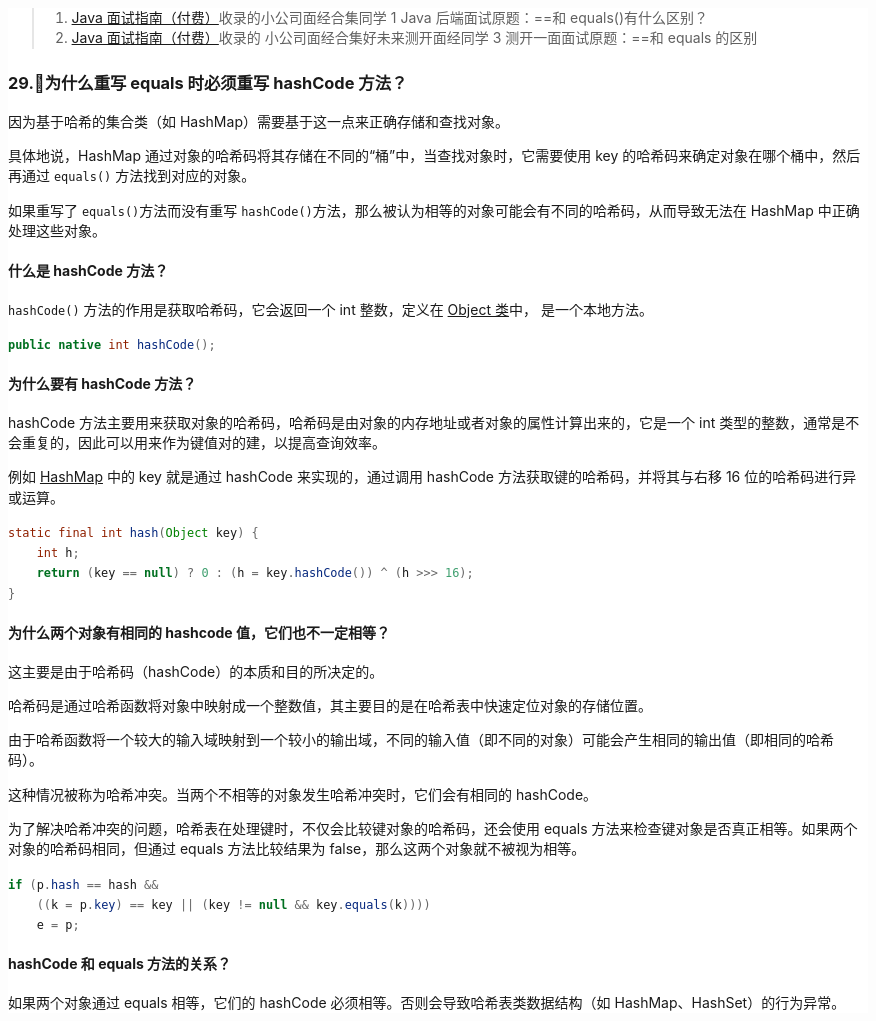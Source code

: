 > 1. [Java 面试指南（付费）](https://javabetter.cn/zhishixingqiu/mianshi.html)收录的小公司面经合集同学 1 Java 后端面试原题：==和 equals()有什么区别？
> 2. [Java 面试指南（付费）](https://javabetter.cn/zhishixingqiu/mianshi.html)收录的 小公司面经合集好未来测开面经同学 3 测开一面面试原题：==和 equals 的区别

### 29.🌟为什么重写 equals 时必须重写 hashCode ⽅法？

因为基于哈希的集合类（如 HashMap）需要基于这一点来正确存储和查找对象。

具体地说，HashMap 通过对象的哈希码将其存储在不同的“桶”中，当查找对象时，它需要使用 key 的哈希码来确定对象在哪个桶中，然后再通过 `equals()` 方法找到对应的对象。

如果重写了 `equals()`方法而没有重写 `hashCode()`方法，那么被认为相等的对象可能会有不同的哈希码，从而导致无法在 HashMap 中正确处理这些对象。

#### 什么是 hashCode 方法？

`hashCode()` 方法的作⽤是获取哈希码，它会返回⼀个 int 整数，定义在 [Object 类](https://javabetter.cn/oo/object-class.html)中， 是一个本地⽅法。

```java
public native int hashCode();
```

#### 为什么要有 hashCode 方法？

hashCode 方法主要用来获取对象的哈希码，哈希码是由对象的内存地址或者对象的属性计算出来的，它是⼀个 int 类型的整数，通常是不会重复的，因此可以用来作为键值对的建，以提高查询效率。

例如 [HashMap](https://javabetter.cn/collection/hashmap.html#_01%E3%80%81hash%E6%96%B9%E6%B3%95%E7%9A%84%E5%8E%9F%E7%90%86) 中的 key 就是通过 hashCode 来实现的，通过调用 hashCode 方法获取键的哈希码，并将其与右移 16 位的哈希码进行异或运算。

```java
static final int hash(Object key) {
    int h;
    return (key == null) ? 0 : (h = key.hashCode()) ^ (h >>> 16);
}
```

#### 为什么两个对象有相同的 hashcode 值，它们也不⼀定相等？

这主要是由于哈希码（hashCode）的本质和目的所决定的。

哈希码是通过哈希函数将对象中映射成一个整数值，其主要目的是在哈希表中快速定位对象的存储位置。

由于哈希函数将一个较大的输入域映射到一个较小的输出域，不同的输入值（即不同的对象）可能会产生相同的输出值（即相同的哈希码）。

这种情况被称为哈希冲突。当两个不相等的对象发生哈希冲突时，它们会有相同的 hashCode。

为了解决哈希冲突的问题，哈希表在处理键时，不仅会比较键对象的哈希码，还会使用 equals 方法来检查键对象是否真正相等。如果两个对象的哈希码相同，但通过 equals 方法比较结果为 false，那么这两个对象就不被视为相等。

```java
if (p.hash == hash &&
    ((k = p.key) == key || (key != null && key.equals(k))))
    e = p;
```

#### hashCode 和 equals 方法的关系？

如果两个对象通过 equals 相等，它们的 hashCode 必须相等。否则会导致哈希表类数据结构（如 HashMap、HashSet）的行为异常。
